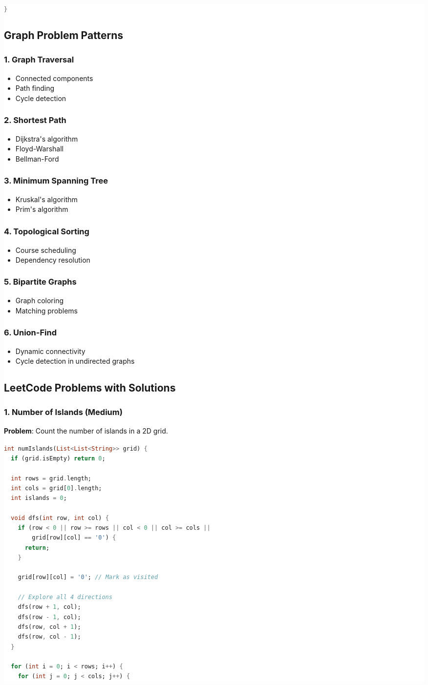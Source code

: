 ```dart
}
```

## Graph Problem Patterns

### 1. **Graph Traversal**
- Connected components
- Path finding
- Cycle detection

### 2. **Shortest Path**
- Dijkstra's algorithm
- Floyd-Warshall
- Bellman-Ford

### 3. **Minimum Spanning Tree**
- Kruskal's algorithm
- Prim's algorithm

### 4. **Topological Sorting**
- Course scheduling
- Dependency resolution

### 5. **Bipartite Graphs**
- Graph coloring
- Matching problems

### 6. **Union-Find**
- Dynamic connectivity
- Cycle detection in undirected graphs

## LeetCode Problems with Solutions

### 1. Number of Islands (Medium)
**Problem**: Count the number of islands in a 2D grid.

```dart
int numIslands(List<List<String>> grid) {
  if (grid.isEmpty) return 0;
  
  int rows = grid.length;
  int cols = grid[0].length;
  int islands = 0;
  
  void dfs(int row, int col) {
    if (row < 0 || row >= rows || col < 0 || col >= cols || 
        grid[row][col] == '0') {
      return;
    }
    
    grid[row][col] = '0'; // Mark as visited
    
    // Explore all 4 directions
    dfs(row + 1, col);
    dfs(row - 1, col);
    dfs(row, col + 1);
    dfs(row, col - 1);
  }
  
  for (int i = 0; i < rows; i++) {
    for (int j = 0; j < cols; j++) {
```